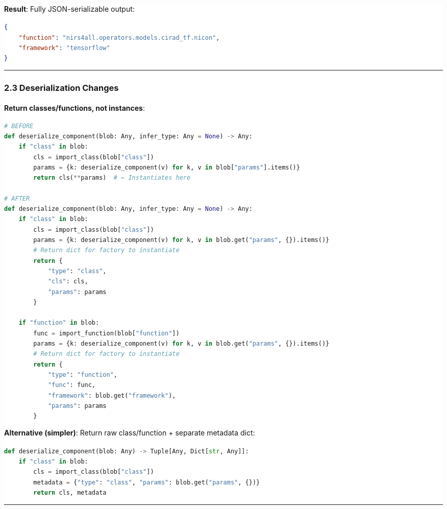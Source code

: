 **Result**: Fully JSON-serializable output:
```json
{
    "function": "nirs4all.operators.models.cirad_tf.nicon",
    "framework": "tensorflow"
}
```

---

### 2.3 Deserialization Changes

**Return classes/functions, not instances**:

```python
# BEFORE
def deserialize_component(blob: Any, infer_type: Any = None) -> Any:
    if "class" in blob:
        cls = import_class(blob["class"])
        params = {k: deserialize_component(v) for k, v in blob["params"].items()}
        return cls(**params)  # ← Instantiates here

# AFTER
def deserialize_component(blob: Any, infer_type: Any = None) -> Any:
    if "class" in blob:
        cls = import_class(blob["class"])
        params = {k: deserialize_component(v) for k, v in blob.get("params", {}).items()}
        # Return dict for factory to instantiate
        return {
            "type": "class",
            "cls": cls,
            "params": params
        }

    if "function" in blob:
        func = import_function(blob["function"])
        params = {k: deserialize_component(v) for k, v in blob.get("params", {}).items()}
        # Return dict for factory to instantiate
        return {
            "type": "function",
            "func": func,
            "framework": blob.get("framework"),
            "params": params
        }
```

**Alternative (simpler)**: Return raw class/function + separate metadata dict:
```python
def deserialize_component(blob: Any) -> Tuple[Any, Dict[str, Any]]:
    if "class" in blob:
        cls = import_class(blob["class"])
        metadata = {"type": "class", "params": blob.get("params", {})}
        return cls, metadata
```

---